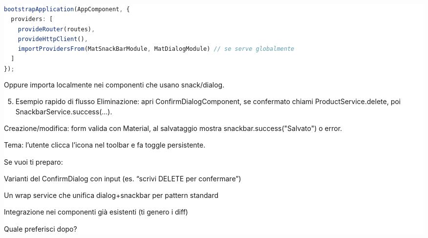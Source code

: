 ```ts
bootstrapApplication(AppComponent, {
  providers: [
    provideRouter(routes),
    provideHttpClient(),
    importProvidersFrom(MatSnackBarModule, MatDialogModule) // se serve globalmente
  ]
});
```
Oppure importa localmente nei componenti che usano snack/dialog.

5. Esempio rapido di flusso
Eliminazione: apri ConfirmDialogComponent, se confermato chiami ProductService.delete, poi SnackbarService.success(...).

Creazione/modifica: form valida con Material, al salvataggio mostra snackbar.success("Salvato") o error.

Tema: l’utente clicca l’icona nel toolbar e fa toggle persistente.

Se vuoi ti preparo:

Varianti del ConfirmDialog con input (es. “scrivi DELETE per confermare”)

Un wrap service che unifica dialog+snackbar per pattern standard

Integrazione nei componenti già esistenti (ti genero i diff)

Quale preferisci dopo?
